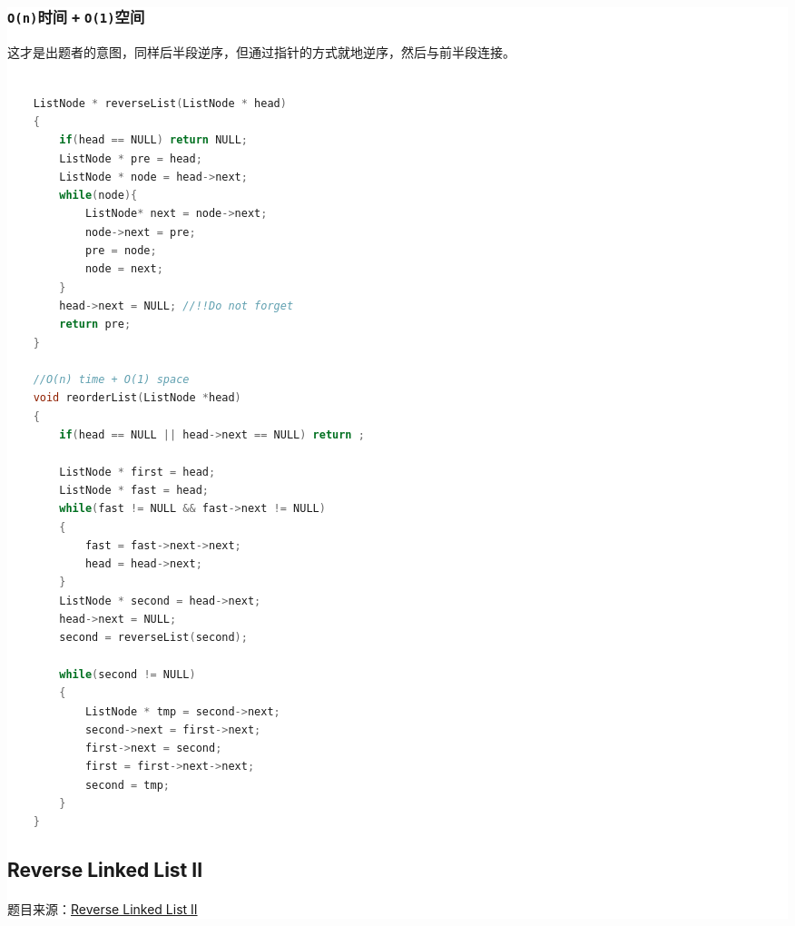 ###  `O(n)`时间 + `O(1)`空间

这才是出题者的意图，同样后半段逆序，但通过指针的方式就地逆序，然后与前半段连接。

```cpp

	ListNode * reverseList(ListNode * head)
	{
	    if(head == NULL) return NULL;
	    ListNode * pre = head;
	    ListNode * node = head->next;
	    while(node){
	        ListNode* next = node->next;
	        node->next = pre;
	        pre = node;
	        node = next;
	    }
	    head->next = NULL; //!!Do not forget
	    return pre;
	}
	
	//O(n) time + O(1) space
	void reorderList(ListNode *head)
	{
	    if(head == NULL || head->next == NULL) return ;
	    
	    ListNode * first = head;
	    ListNode * fast = head;
	    while(fast != NULL && fast->next != NULL)
	    {
	        fast = fast->next->next;
	        head = head->next;
	    }
	    ListNode * second = head->next;
	    head->next = NULL;
	    second = reverseList(second);
	    
	    while(second != NULL)
	    {
	        ListNode * tmp = second->next;
	        second->next = first->next;
	        first->next = second;
	        first = first->next->next;
	        second = tmp;
	    }
	}
```

## Reverse Linked List II

题目来源：[Reverse Linked List II](https://oj.leetcode.com/problems/reverse-linked-list-ii/)
